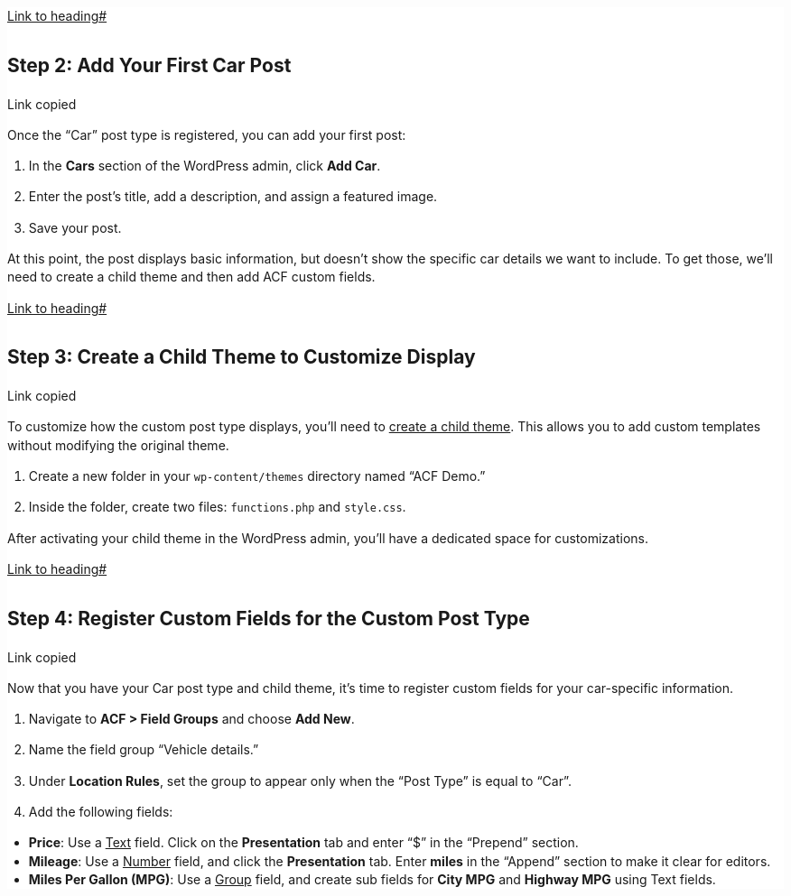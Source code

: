 [Link to heading#](https://www.advancedcustomfields.com/resources/creating-a-custom-post-type-with-acf/#step-2-add-your-first-car-post)

## Step 2: Add Your First Car Post

Link copied

Once the “Car” post type is registered, you can add your first post:

1. In the **Cars** section of the WordPress admin, click **Add Car**.

2. Enter the post’s title, add a description, and assign a featured image.

3. Save your post.


At this point, the post displays basic information, but doesn’t show the specific car details we want to include. To get those, we’ll need to create a child theme and then add ACF custom fields.

[Link to heading#](https://www.advancedcustomfields.com/resources/creating-a-custom-post-type-with-acf/#step-3-create-a-child-theme-to-customize-display)

## Step 3: Create a Child Theme to Customize Display

Link copied

To customize how the custom post type displays, you’ll need to [create a child theme](https://wpengine.com/resources/create-child-theme-wordpress/). This allows you to add custom templates without modifying the original theme.

1. Create a new folder in your `wp-content/themes` directory named “ACF Demo.”

2. Inside the folder, create two files: `functions.php` and `style.css`.


After activating your child theme in the WordPress admin, you’ll have a dedicated space for customizations.

[Link to heading#](https://www.advancedcustomfields.com/resources/creating-a-custom-post-type-with-acf/#step-4-register-custom-fields-for-the-custom-post-type)

## Step 4: Register Custom Fields for the Custom Post Type

Link copied

Now that you have your Car post type and child theme, it’s time to register custom fields for your car-specific information.

1. Navigate to **ACF > Field Groups** and choose **Add New**.

2. Name the field group “Vehicle details.”

3. Under **Location Rules**, set the group to appear only when the “Post Type” is equal to “Car”.

4. Add the following fields:


- **Price**: Use a [Text](https://www.advancedcustomfields.com/resources/text/) field. Click on the **Presentation** tab and enter “$” in the “Prepend” section.
- **Mileage**: Use a [Number](https://www.advancedcustomfields.com/resources/number/) field, and click the **Presentation** tab. Enter **miles** in the “Append” section to make it clear for editors.
- **Miles Per Gallon (MPG)**: Use a [Group](https://www.advancedcustomfields.com/resources/group/) field, and create sub fields for **City MPG** and **Highway MPG** using Text fields.
